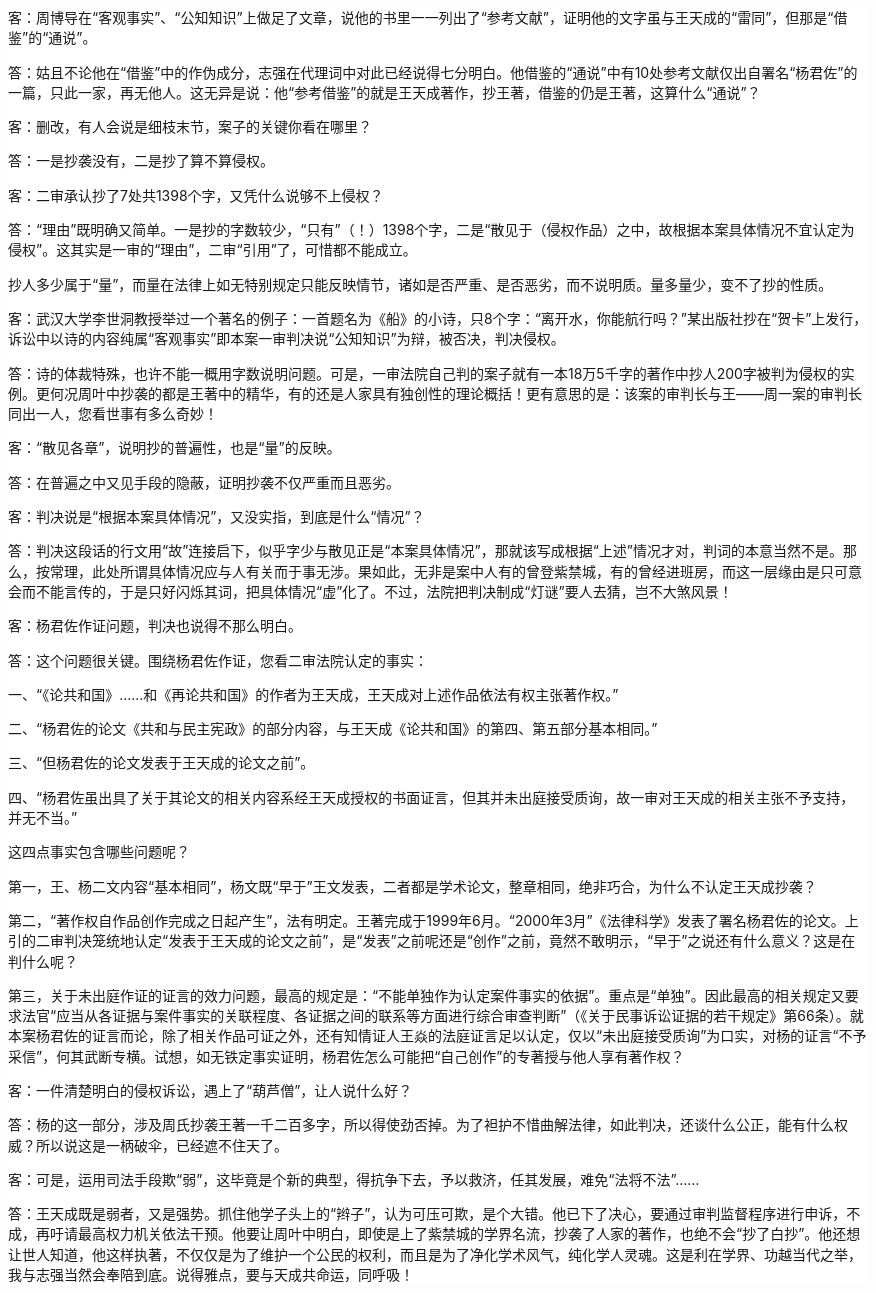 客：周博导在“客观事实”、“公知知识”上做足了文章，说他的书里一一列出了“参考文献”，证明他的文字虽与王天成的“雷同”，但那是“借鉴”的“通说”。

答：姑且不论他在“借鉴”中的作伪成分，志强在代理词中对此已经说得七分明白。他借鉴的“通说”中有10处参考文献仅出自署名“杨君佐”的一篇，只此一家，再无他人。这无异是说：他“参考借鉴”的就是王天成著作，抄王著，借鉴的仍是王著，这算什么“通说”？

客：删改，有人会说是细枝末节，案子的关键你看在哪里？

答：一是抄袭没有，二是抄了算不算侵权。

客：二审承认抄了7处共1398个字，又凭什么说够不上侵权？

答：“理由”既明确又简单。一是抄的字数较少，“只有”（！）1398个字，二是“散见于（侵权作品）之中，故根据本案具体情况不宜认定为侵权”。这其实是一审的“理由”，二审“引用”了，可惜都不能成立。

抄人多少属于“量”，而量在法律上如无特别规定只能反映情节，诸如是否严重、是否恶劣，而不说明质。量多量少，变不了抄的性质。

客：武汉大学李世洞教授举过一个著名的例子：一首题名为《船》的小诗，只8个字：“离开水，你能航行吗？”某出版社抄在“贺卡”上发行，诉讼中以诗的内容纯属“客观事实”即本案一审判决说“公知知识”为辩，被否决，判决侵权。

答：诗的体裁特殊，也许不能一概用字数说明问题。可是，一审法院自己判的案子就有一本18万5千字的著作中抄人200字被判为侵权的实例。更何况周叶中抄袭的都是王著中的精华，有的还是人家具有独创性的理论概括！更有意思的是：该案的审判长与王——周一案的审判长同出一人，您看世事有多么奇妙！

客：“散见各章”，说明抄的普遍性，也是“量”的反映。

答：在普遍之中又见手段的隐蔽，证明抄袭不仅严重而且恶劣。

客：判决说是“根据本案具体情况”，又没实指，到底是什么“情况”？

答：判决这段话的行文用“故”连接启下，似乎字少与散见正是“本案具体情况”，那就该写成根据“上述”情况才对，判词的本意当然不是。那么，按常理，此处所谓具体情况应与人有关而于事无涉。果如此，无非是案中人有的曾登紫禁城，有的曾经进班房，而这一层缘由是只可意会而不能言传的，于是只好闪烁其词，把具体情况“虚”化了。不过，法院把判决制成“灯谜”要人去猜，岂不大煞风景！

客：杨君佐作证问题，判决也说得不那么明白。

答：这个问题很关键。围绕杨君佐作证，您看二审法院认定的事实：

一、“《论共和国》……和《再论共和国》的作者为王天成，王天成对上述作品依法有权主张著作权。”

二、“杨君佐的论文《共和与民主宪政》的部分内容，与王天成《论共和国》的第四、第五部分基本相同。”

三、“但杨君佐的论文发表于王天成的论文之前”。

四、“杨君佐虽出具了关于其论文的相关内容系经王天成授权的书面证言，但其并未出庭接受质询，故一审对王天成的相关主张不予支持，并无不当。”

这四点事实包含哪些问题呢？

第一，王、杨二文内容“基本相同”，杨文既“早于”王文发表，二者都是学术论文，整章相同，绝非巧合，为什么不认定王天成抄袭？

第二，“著作权自作品创作完成之日起产生”，法有明定。王著完成于1999年6月。“2000年3月”《法律科学》发表了署名杨君佐的论文。上引的二审判决笼统地认定“发表于王天成的论文之前”，是“发表”之前呢还是“创作”之前，竟然不敢明示，“早于”之说还有什么意义？这是在判什么呢？

第三，关于未出庭作证的证言的效力问题，最高的规定是：“不能单独作为认定案件事实的依据”。重点是“单独”。因此最高的相关规定又要求法官“应当从各证据与案件事实的关联程度、各证据之间的联系等方面进行综合审查判断”（《关于民事诉讼证据的若干规定》第66条）。就本案杨君佐的证言而论，除了相关作品可证之外，还有知情证人王焱的法庭证言足以认定，仅以“未出庭接受质询”为口实，对杨的证言“不予采信”，何其武断专横。试想，如无铁定事实证明，杨君佐怎么可能把“自己创作”的专著授与他人享有著作权？

客：一件清楚明白的侵权诉讼，遇上了“葫芦僧”，让人说什么好？

答：杨的这一部分，涉及周氏抄袭王著一千二百多字，所以得使劲否掉。为了袒护不惜曲解法律，如此判决，还谈什么公正，能有什么权威？所以说这是一柄破伞，已经遮不住天了。

客：可是，运用司法手段欺“弱”，这毕竟是个新的典型，得抗争下去，予以救济，任其发展，难免“法将不法”……

答：王天成既是弱者，又是强势。抓住他学子头上的“辫子”，认为可压可欺，是个大错。他已下了决心，要通过审判监督程序进行申诉，不成，再吁请最高权力机关依法干预。他要让周叶中明白，即使是上了紫禁城的学界名流，抄袭了人家的著作，也绝不会“抄了白抄”。他还想让世人知道，他这样执著，不仅仅是为了维护一个公民的权利，而且是为了净化学术风气，纯化学人灵魂。这是利在学界、功越当代之举，我与志强当然会奉陪到底。说得雅点，要与天成共命运，同呼吸！

